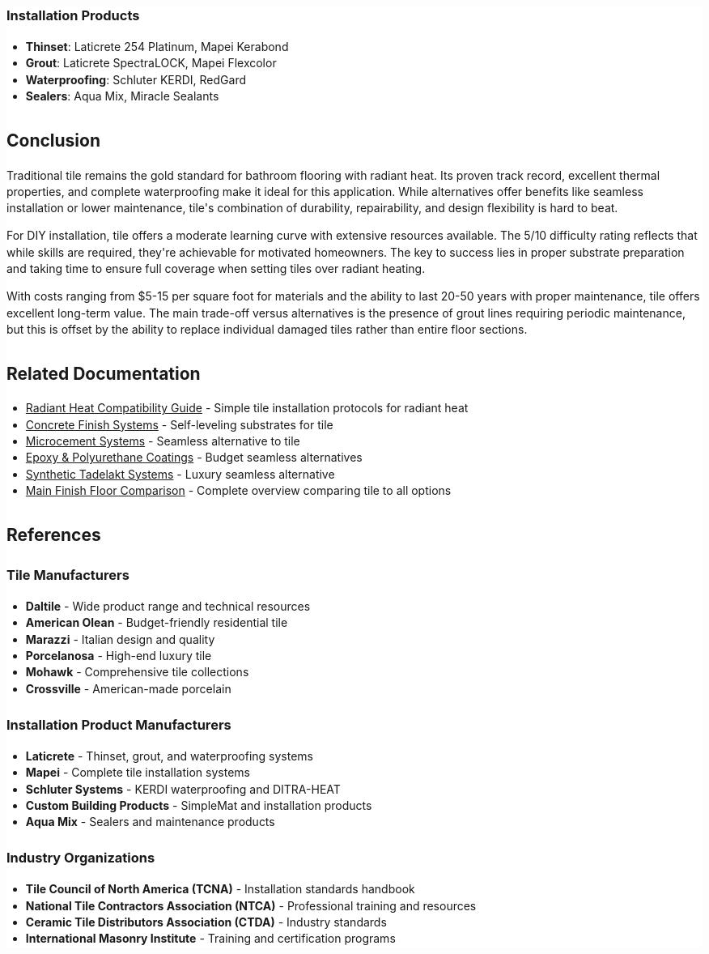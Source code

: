 ### Installation Products
- **Thinset**: Laticrete 254 Platinum, Mapei Kerabond
- **Grout**: Laticrete SpectraLOCK, Mapei Flexcolor
- **Waterproofing**: Schluter KERDI, RedGard
- **Sealers**: Aqua Mix, Miracle Sealants

## Conclusion

Traditional tile remains the gold standard for bathroom flooring with radiant heat. Its proven track record, excellent thermal properties, and complete waterproofing make it ideal for this application. While alternatives offer benefits like seamless installation or lower maintenance, tile's combination of durability, repairability, and design flexibility is hard to beat.

For DIY installation, tile offers a moderate learning curve with extensive resources available. The 5/10 difficulty rating reflects that while skills are required, they're achievable for motivated homeowners. The key to success lies in proper substrate preparation and taking time to ensure full coverage when setting tiles over radiant heating.

With costs ranging from $5-15 per square foot for materials and the ability to last 20-50 years with proper maintenance, tile offers excellent long-term value. The main trade-off versus alternatives is the presence of grout lines requiring periodic maintenance, but this is offset by the ability to replace individual damaged tiles rather than entire floor sections.

## Related Documentation
- [Radiant Heat Compatibility Guide](radiant-heat-compatibility.md) - Simple tile installation protocols for radiant heat
- [Concrete Finish Systems](concrete-finish-systems.md) - Self-leveling substrates for tile
- [Microcement Systems](microcement-systems.md) - Seamless alternative to tile
- [Epoxy & Polyurethane Coatings](epoxy-polyurethane-coatings.md) - Budget seamless alternatives
- [Synthetic Tadelakt Systems](synthetic-tadelakt-systems.md) - Luxury seamless alternative
- [Main Finish Floor Comparison](README.md) - Complete overview comparing tile to all options

## References

### Tile Manufacturers
- **Daltile** - Wide product range and technical resources
- **American Olean** - Budget-friendly residential tile
- **Marazzi** - Italian design and quality
- **Porcelanosa** - High-end luxury tile
- **Mohawk** - Comprehensive tile collections
- **Crossville** - American-made porcelain

### Installation Product Manufacturers
- **Laticrete** - Thinset, grout, and waterproofing systems
- **Mapei** - Complete tile installation systems
- **Schluter Systems** - KERDI waterproofing and DITRA-HEAT
- **Custom Building Products** - SimpleMat and installation products
- **Aqua Mix** - Sealers and maintenance products

### Industry Organizations
- **Tile Council of North America (TCNA)** - Installation standards handbook
- **National Tile Contractors Association (NTCA)** - Professional training and resources
- **Ceramic Tile Distributors Association (CTDA)** - Industry standards
- **International Masonry Institute** - Training and certification programs
